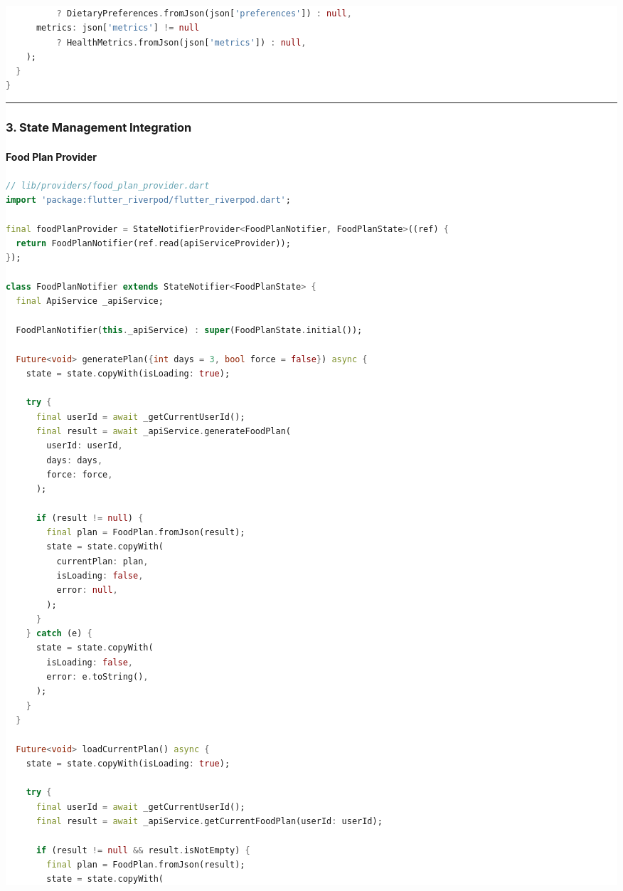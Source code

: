```dart
          ? DietaryPreferences.fromJson(json['preferences']) : null,
      metrics: json['metrics'] != null
          ? HealthMetrics.fromJson(json['metrics']) : null,
    );
  }
}
```

---

### **3. State Management Integration**

#### **Food Plan Provider**
```dart
// lib/providers/food_plan_provider.dart
import 'package:flutter_riverpod/flutter_riverpod.dart';

final foodPlanProvider = StateNotifierProvider<FoodPlanNotifier, FoodPlanState>((ref) {
  return FoodPlanNotifier(ref.read(apiServiceProvider));
});

class FoodPlanNotifier extends StateNotifier<FoodPlanState> {
  final ApiService _apiService;

  FoodPlanNotifier(this._apiService) : super(FoodPlanState.initial());

  Future<void> generatePlan({int days = 3, bool force = false}) async {
    state = state.copyWith(isLoading: true);

    try {
      final userId = await _getCurrentUserId();
      final result = await _apiService.generateFoodPlan(
        userId: userId,
        days: days,
        force: force,
      );

      if (result != null) {
        final plan = FoodPlan.fromJson(result);
        state = state.copyWith(
          currentPlan: plan,
          isLoading: false,
          error: null,
        );
      }
    } catch (e) {
      state = state.copyWith(
        isLoading: false,
        error: e.toString(),
      );
    }
  }

  Future<void> loadCurrentPlan() async {
    state = state.copyWith(isLoading: true);

    try {
      final userId = await _getCurrentUserId();
      final result = await _apiService.getCurrentFoodPlan(userId: userId);

      if (result != null && result.isNotEmpty) {
        final plan = FoodPlan.fromJson(result);
        state = state.copyWith(
```